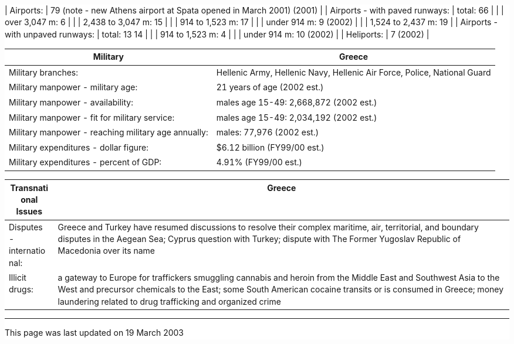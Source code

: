 | Airports: | 79 (note - new Athens airport at Spata opened in March 2001) (2001) |
| Airports - with paved runways: | total: 66 |
| | over 3,047 m: 6 |
| | 2,438 to 3,047 m: 15 |
| | 914 to 1,523 m: 17 |
| | under 914 m: 9 (2002) |
| | 1,524 to 2,437 m: 19 |
| Airports - with unpaved runways: | total: 13 14 |
| | 914 to 1,523 m: 4 |
| | under 914 m: 10 (2002) |
| Heliports: | 7 (2002) |

| Military | Greece |
| --- | --- |
| Military branches: | Hellenic Army, Hellenic Navy, Hellenic Air Force, Police, National Guard |
| Military manpower - military age: | 21 years of age (2002 est.) |
| Military manpower - availability: | males age 15-49: 2,668,872 (2002 est.) |
| Military manpower - fit for military service: | males age 15-49: 2,034,192 (2002 est.) |
| Military manpower - reaching military age annually: | males: 77,976 (2002 est.) |
| Military expenditures - dollar figure: | $6.12 billion (FY99/00 est.) |
| Military expenditures - percent of GDP: | 4.91% (FY99/00 est.) |

| Transnational Issues | Greece |
| --- | --- |
| Disputes - international: | Greece and Turkey have resumed discussions to resolve their complex maritime, air, territorial, and boundary disputes in the Aegean Sea; Cyprus question with Turkey; dispute with The Former Yugoslav Republic of Macedonia over its name |
| Illicit drugs: | a gateway to Europe for traffickers smuggling cannabis and heroin from the Middle East and Southwest Asia to the West and precursor chemicals to the East; some South American cocaine transits or is consumed in Greece; money laundering related to drug trafficking and organized crime |

---
This page was last updated on 19 March 2003